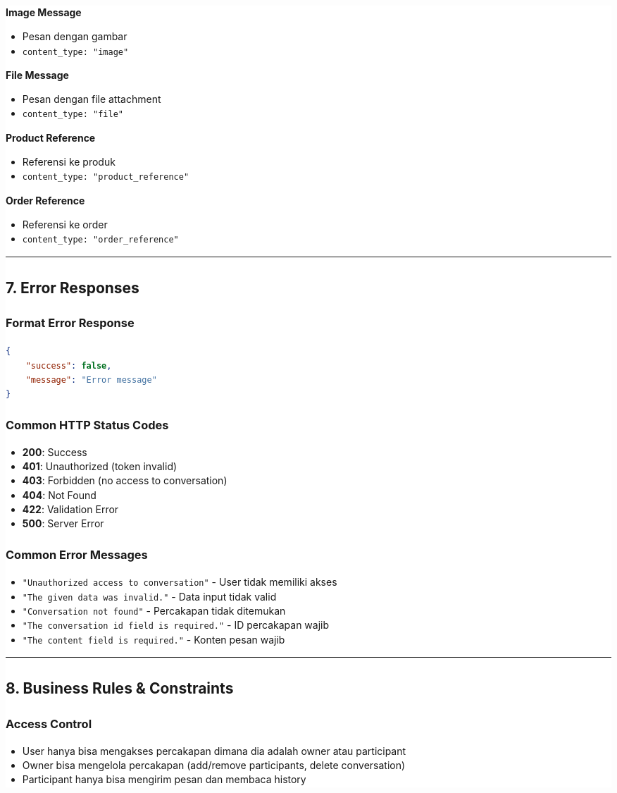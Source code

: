 **Image Message**
- Pesan dengan gambar
- `content_type: "image"`

**File Message**
- Pesan dengan file attachment
- `content_type: "file"`

**Product Reference**
- Referensi ke produk
- `content_type: "product_reference"`

**Order Reference**
- Referensi ke order
- `content_type: "order_reference"`

---

## 7. Error Responses

### Format Error Response
```json
{
    "success": false,
    "message": "Error message"
}
```

### Common HTTP Status Codes
- **200**: Success
- **401**: Unauthorized (token invalid)
- **403**: Forbidden (no access to conversation)
- **404**: Not Found
- **422**: Validation Error
- **500**: Server Error

### Common Error Messages
- `"Unauthorized access to conversation"` - User tidak memiliki akses
- `"The given data was invalid."` - Data input tidak valid
- `"Conversation not found"` - Percakapan tidak ditemukan
- `"The conversation id field is required."` - ID percakapan wajib
- `"The content field is required."` - Konten pesan wajib

---

## 8. Business Rules & Constraints

### Access Control
- User hanya bisa mengakses percakapan dimana dia adalah owner atau participant
- Owner bisa mengelola percakapan (add/remove participants, delete conversation)
- Participant hanya bisa mengirim pesan dan membaca history
